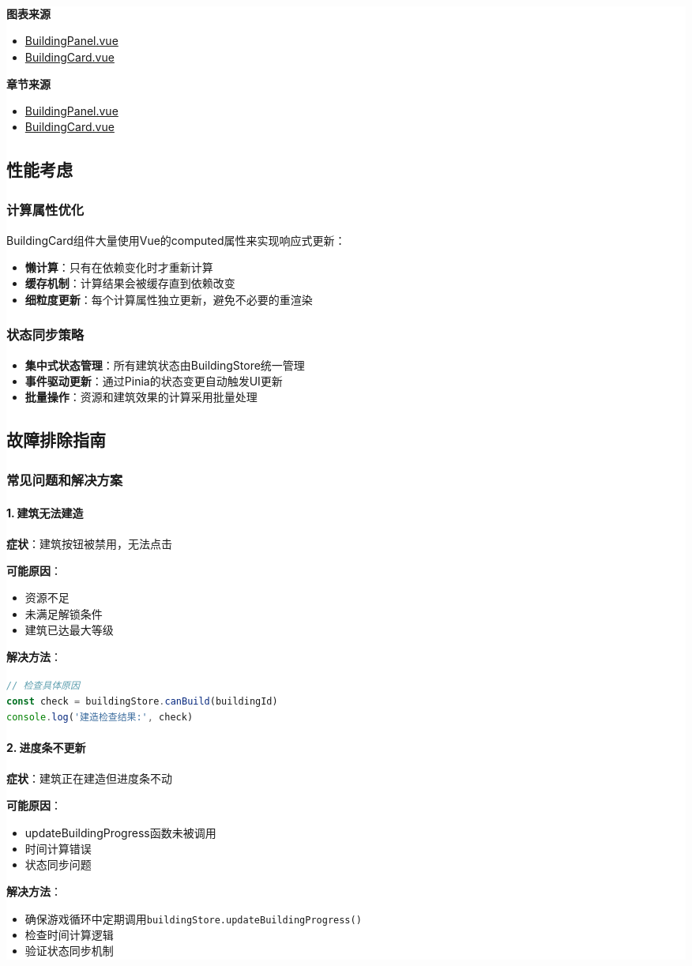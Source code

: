 **图表来源**
- [BuildingPanel.vue](file://civilization-game/src/components/game/BuildingPanel.vue#L1-L20)
- [BuildingCard.vue](file://civilization-game/src/components/game/BuildingCard.vue#L1-L30)

**章节来源**
- [BuildingPanel.vue](file://civilization-game/src/components/game/BuildingPanel.vue#L1-L20)
- [BuildingCard.vue](file://civilization-game/src/components/game/BuildingCard.vue#L1-L30)

## 性能考虑

### 计算属性优化

BuildingCard组件大量使用Vue的computed属性来实现响应式更新：

- **懒计算**：只有在依赖变化时才重新计算
- **缓存机制**：计算结果会被缓存直到依赖改变
- **细粒度更新**：每个计算属性独立更新，避免不必要的重渲染

### 状态同步策略

- **集中式状态管理**：所有建筑状态由BuildingStore统一管理
- **事件驱动更新**：通过Pinia的状态变更自动触发UI更新
- **批量操作**：资源和建筑效果的计算采用批量处理

## 故障排除指南

### 常见问题和解决方案

#### 1. 建筑无法建造

**症状**：建筑按钮被禁用，无法点击

**可能原因**：
- 资源不足
- 未满足解锁条件
- 建筑已达最大等级

**解决方法**：
```typescript
// 检查具体原因
const check = buildingStore.canBuild(buildingId)
console.log('建造检查结果:', check)
```

#### 2. 进度条不更新

**症状**：建筑正在建造但进度条不动

**可能原因**：
- updateBuildingProgress函数未被调用
- 时间计算错误
- 状态同步问题

**解决方法**：
- 确保游戏循环中定期调用`buildingStore.updateBuildingProgress()`
- 检查时间计算逻辑
- 验证状态同步机制
